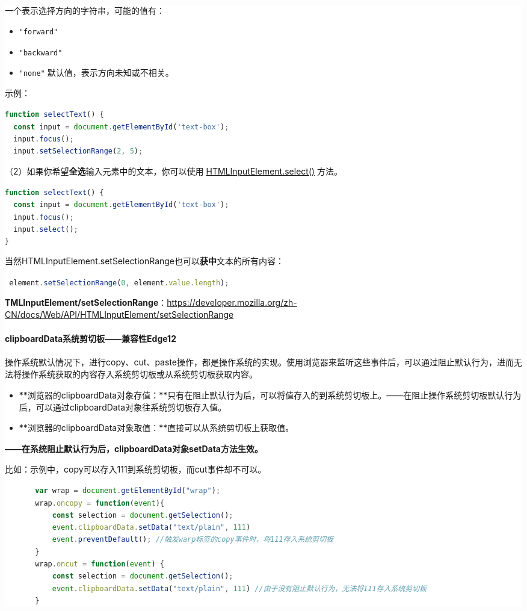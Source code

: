   一个表示选择方向的字符串，可能的值有：

- `"forward"`

- `"backward"`

- `"none"` 默认值，表示方向未知或不相关。

示例：

```js
function selectText() {
  const input = document.getElementById('text-box');
  input.focus();
  input.setSelectionRange(2, 5);

```

（2）如果你希望**全选**输入元素中的文本，你可以使用 [HTMLInputElement.select()](https://wiki.developer.mozilla.org/en-US/docs/Web/API/HTMLInputElement/select) 方法。

```js
function selectText() {
  const input = document.getElementById('text-box');
  input.focus();
  input.select();
}
```

当然HTMLInputElement.setSelectionRange也可以**获中**文本的所有内容：

```js
 element.setSelectionRange(0, element.value.length);
```

**TMLInputElement/setSelectionRange**：https://developer.mozilla.org/zh-CN/docs/Web/API/HTMLInputElement/setSelectionRange



#### clipboardData系统剪切板——兼容性Edge12

操作系统默认情况下，进行copy、cut、paste操作，都是操作系统的实现。使用浏览器来监听这些事件后，可以通过阻止默认行为，进而无法将操作系统获取的内容存入系统剪切板或从系统剪切板获取内容。

- **浏览器的clipboardData对象存值：**只有在阻止默认行为后，可以将值存入的到系统剪切板上。——在阻止操作系统剪切板默认行为后，可以通过clipboardData对象往系统剪切板存入值。

- **浏览器的clipboardData对象取值：**直接可以从系统剪切板上获取值。

**——在系统阻止默认行为后，clipboardData对象setData方法生效。**

比如：示例中，copy可以存入111到系统剪切板，而cut事件却不可以。

```js
       var wrap = document.getElementById("wrap");
       wrap.oncopy = function(event){
           const selection = document.getSelection();
           event.clipboardData.setData("text/plain", 111)
           event.preventDefault(); //触发warp标签的copy事件时，将111存入系统剪切板
       }
       wrap.oncut = function(event) { 
           const selection = document.getSelection();
           event.clipboardData.setData("text/plain", 111) //由于没有阻止默认行为，无法将111存入系统剪切板
       }
```
